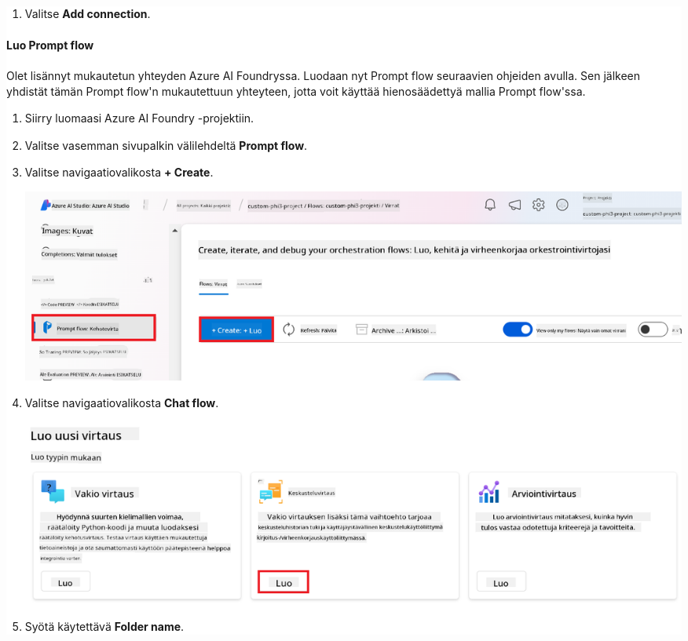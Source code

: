 1. Valitse **Add connection**.

#### Luo Prompt flow

Olet lisännyt mukautetun yhteyden Azure AI Foundryssa. Luodaan nyt Prompt flow seuraavien ohjeiden avulla. Sen jälkeen yhdistät tämän Prompt flow'n mukautettuun yhteyteen, jotta voit käyttää hienosäädettyä mallia Prompt flow'ssa.

1. Siirry luomaasi Azure AI Foundry -projektiin.

1. Valitse vasemman sivupalkin välilehdeltä **Prompt flow**.

1. Valitse navigaatiovalikosta **+ Create**.

    ![Select Promptflow.](../../../../../../translated_images/08-12-select-promptflow.6f4b451cb9821e5ba79bedfd35e2f2fb430f344844994375680fcfc111a994ae.fi.png)

1. Valitse navigaatiovalikosta **Chat flow**.

    ![Select chat flow.](../../../../../../translated_images/08-13-select-flow-type.2ec689b22da32591f6cc6360bc35c8fca8d63519c09111c6c431de9b46eed143.fi.png)

1. Syötä käytettävä **Folder name**.
